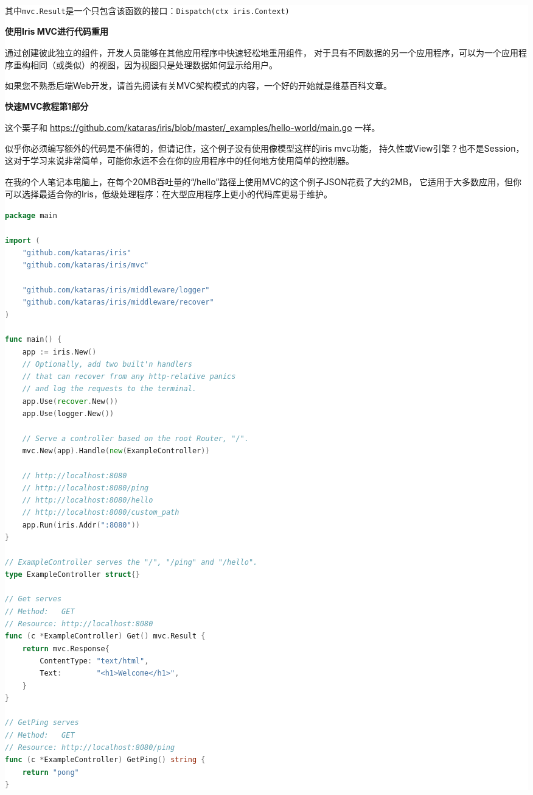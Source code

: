 其中`mvc.Result`是一个只包含该函数的接口：`Dispatch(ctx iris.Context)`

**使用Iris MVC进行代码重用**

通过创建彼此独立的组件，开发人员能够在其他应用程序中快速轻松地重用组件，
对于具有不同数据的另一个应用程序，可以为一个应用程序重构相同（或类似）的视图，因为视图只是处理数据如何显示给用户。

如果您不熟悉后端Web开发，请首先阅读有关MVC架构模式的内容，一个好的开始就是维基百科文章。

**快速MVC教程第1部分**

这个栗子和  https://github.com/kataras/iris/blob/master/_examples/hello-world/main.go 一样。

似乎你必须编写额外的代码是不值得的，但请记住，这个例子没有使用像模型这样的iris mvc功能，
持久性或View引擎？也不是Session，这对于学习来说非常简单，可能你永远不会在你的应用程序中的任何地方使用简单的控制器。

在我的个人笔记本电脑上，在每个20MB吞吐量的“/hello”路径上使用MVC的这个例子JSON花费了大约2MB，
它适用于大多数应用，但你可以选择最适合你的Iris，低级处理程序：在大型应用程序上更小的代码库更易于维护。

```go
package main

import (
    "github.com/kataras/iris"
    "github.com/kataras/iris/mvc"

    "github.com/kataras/iris/middleware/logger"
    "github.com/kataras/iris/middleware/recover"
)

func main() {
    app := iris.New()
    // Optionally, add two built'n handlers
    // that can recover from any http-relative panics
    // and log the requests to the terminal.
    app.Use(recover.New())
    app.Use(logger.New())

    // Serve a controller based on the root Router, "/".
    mvc.New(app).Handle(new(ExampleController))

    // http://localhost:8080
    // http://localhost:8080/ping
    // http://localhost:8080/hello
    // http://localhost:8080/custom_path
    app.Run(iris.Addr(":8080"))
}

// ExampleController serves the "/", "/ping" and "/hello".
type ExampleController struct{}

// Get serves
// Method:   GET
// Resource: http://localhost:8080
func (c *ExampleController) Get() mvc.Result {
    return mvc.Response{
        ContentType: "text/html",
        Text:        "<h1>Welcome</h1>",
    }
}

// GetPing serves
// Method:   GET
// Resource: http://localhost:8080/ping
func (c *ExampleController) GetPing() string {
    return "pong"
}
```